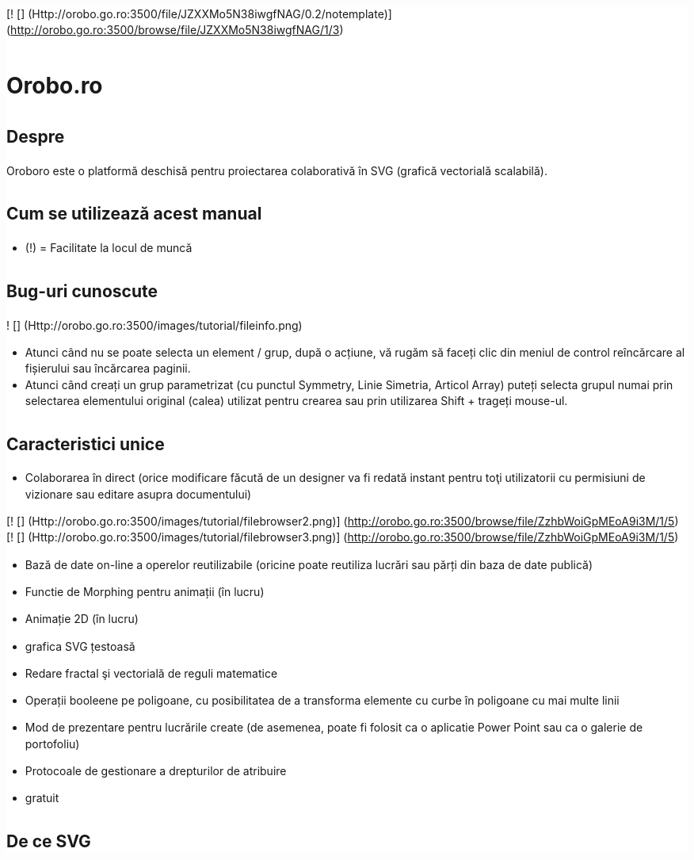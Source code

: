 [! [] (Http://orobo.go.ro:3500/file/JZXXMo5N38iwgfNAG/0.2/notemplate)] (http://orobo.go.ro:3500/browse/file/JZXXMo5N38iwgfNAG/1/3)

# Orobo.ro

## Despre

Oroboro este o platformă deschisă pentru proiectarea colaborativă în SVG (grafică vectorială scalabilă).

## Cum se utilizează acest manual

* (!) = Facilitate la locul de muncă

## Bug-uri cunoscute

! [] (Http://orobo.go.ro:3500/images/tutorial/fileinfo.png)

* Atunci când nu se poate selecta un element / grup, după o acțiune, vă rugăm să faceți clic din meniul de control reîncărcare al fișierului sau încărcarea paginii.
* Atunci când creați un grup parametrizat (cu punctul Symmetry, Linie Simetria, Articol Array) puteți selecta grupul numai prin selectarea elementului original (calea) utilizat pentru crearea sau prin utilizarea Shift + trageți mouse-ul.

## Caracteristici unice

* Colaborarea în direct (orice modificare făcută de un designer va fi redată instant pentru toţi utilizatorii cu permisiuni de vizionare sau editare asupra documentului)

[! [] (Http://orobo.go.ro:3500/images/tutorial/filebrowser2.png)] (http://orobo.go.ro:3500/browse/file/ZzhbWoiGpMEoA9i3M/1/5)
[! [] (Http://orobo.go.ro:3500/images/tutorial/filebrowser3.png)] (http://orobo.go.ro:3500/browse/file/ZzhbWoiGpMEoA9i3M/1/5)

* Bază de date on-line a operelor reutilizabile (oricine poate reutiliza lucrări sau părți din baza de date publică)

* Functie de Morphing pentru animații (în lucru)
* Animație 2D (în lucru)
* grafica SVG țestoasă
* Redare fractal şi vectorială de reguli matematice
* Operații booleene pe poligoane, cu posibilitatea de a transforma elemente cu curbe în poligoane cu mai multe linii
* Mod de prezentare pentru lucrările create (de asemenea, poate fi folosit ca o aplicatie Power Point sau ca o galerie de portofoliu)
* Protocoale de gestionare a drepturilor de atribuire
* gratuit


## De ce SVG
